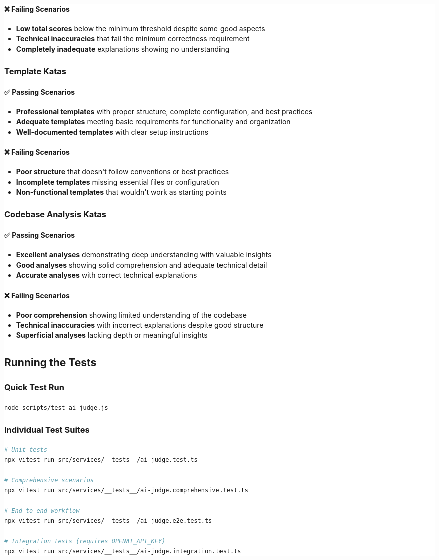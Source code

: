 #### ❌ Failing Scenarios  
- **Low total scores** below the minimum threshold despite some good aspects
- **Technical inaccuracies** that fail the minimum correctness requirement
- **Completely inadequate** explanations showing no understanding

### Template Katas

#### ✅ Passing Scenarios
- **Professional templates** with proper structure, complete configuration, and best practices
- **Adequate templates** meeting basic requirements for functionality and organization
- **Well-documented templates** with clear setup instructions

#### ❌ Failing Scenarios
- **Poor structure** that doesn't follow conventions or best practices
- **Incomplete templates** missing essential files or configuration
- **Non-functional templates** that wouldn't work as starting points

### Codebase Analysis Katas

#### ✅ Passing Scenarios
- **Excellent analyses** demonstrating deep understanding with valuable insights
- **Good analyses** showing solid comprehension and adequate technical detail
- **Accurate analyses** with correct technical explanations

#### ❌ Failing Scenarios
- **Poor comprehension** showing limited understanding of the codebase
- **Technical inaccuracies** with incorrect explanations despite good structure
- **Superficial analyses** lacking depth or meaningful insights

## Running the Tests

### Quick Test Run
```bash
node scripts/test-ai-judge.js
```

### Individual Test Suites
```bash
# Unit tests
npx vitest run src/services/__tests__/ai-judge.test.ts

# Comprehensive scenarios
npx vitest run src/services/__tests__/ai-judge.comprehensive.test.ts

# End-to-end workflow
npx vitest run src/services/__tests__/ai-judge.e2e.test.ts

# Integration tests (requires OPENAI_API_KEY)
npx vitest run src/services/__tests__/ai-judge.integration.test.ts
```
